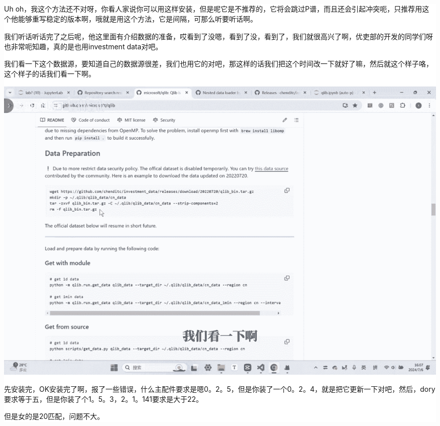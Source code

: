 Uh oh，我这个方法还不对呀，你看人家说你可以用这样安装，但是呢它是不推荐的，它将会跳过P谱，而且还会引起冲突呃，只推荐用这个他能够重写稳定的版本啊，哦就是用这个方法，它是间隔，可那么听要听话啊。

我们听话听话完了之后呢，他这里面有介绍数据的准备，哎看到了没嗯，看到了没，看到了，我们就很高兴了啊，优吏部的开发的同学们呀也非常呃知趣，真的是也用investment data对吧。

我们看一下这个数据源，要知道自己的数据源很差，我们也用它的对吧，那这样的话我们把这个时间改一下就好了嘛，然后就这个样子咯，这个样子的话我们看一下啊。



![](img/d98e5d866297b5973a6bb14f4e189120_12.png)

先安装完，OK安装完了啊，报了一些错误，什么主配件要求是嗯0。2。5，但是你装了一个0。2。4，就是把它更新一下对吧，然后，dory要求等于五，但是你装了个1。5。3，2。1。141要求是大于22。

但是女的是20匹配，问题不大。
